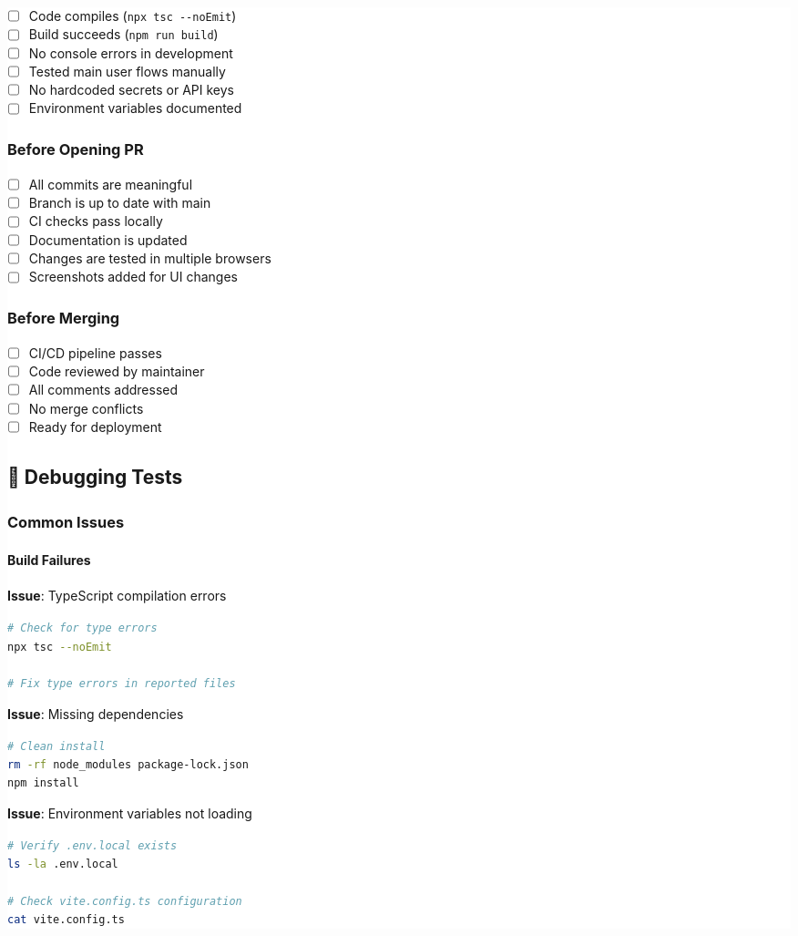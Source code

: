 - [ ] Code compiles (`npx tsc --noEmit`)
- [ ] Build succeeds (`npm run build`)
- [ ] No console errors in development
- [ ] Tested main user flows manually
- [ ] No hardcoded secrets or API keys
- [ ] Environment variables documented

### Before Opening PR

- [ ] All commits are meaningful
- [ ] Branch is up to date with main
- [ ] CI checks pass locally
- [ ] Documentation is updated
- [ ] Changes are tested in multiple browsers
- [ ] Screenshots added for UI changes

### Before Merging

- [ ] CI/CD pipeline passes
- [ ] Code reviewed by maintainer
- [ ] All comments addressed
- [ ] No merge conflicts
- [ ] Ready for deployment

## 🐛 Debugging Tests

### Common Issues

#### Build Failures

**Issue**: TypeScript compilation errors
```bash
# Check for type errors
npx tsc --noEmit

# Fix type errors in reported files
```

**Issue**: Missing dependencies
```bash
# Clean install
rm -rf node_modules package-lock.json
npm install
```

**Issue**: Environment variables not loading
```bash
# Verify .env.local exists
ls -la .env.local

# Check vite.config.ts configuration
cat vite.config.ts
```
